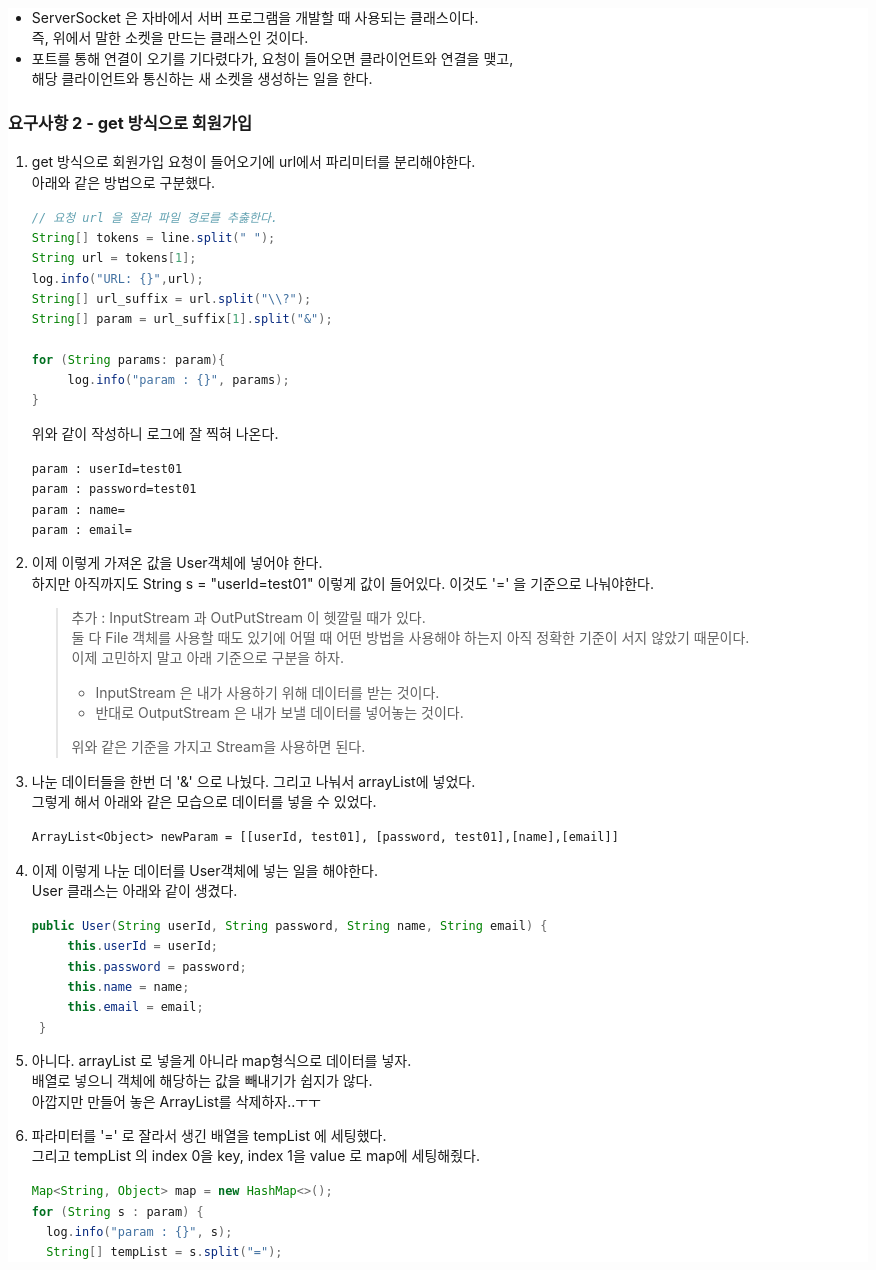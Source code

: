 * ServerSocket 은 자바에서 서버 프로그램을 개발할 때 사용되는 클래스이다.  
   즉, 위에서 말한 소켓을 만드는 클래스인 것이다.  
* 포트를 통해 연결이 오기를 기다렸다가, 요청이 들어오면 클라이언트와 연결을 맺고,  
   해당 클라이언트와 통신하는 새 소켓을 생성하는 일을 한다.
   
         

### 요구사항 2 - get 방식으로 회원가입

1. get 방식으로 회원가입 요청이 들어오기에 url에서 파리미터를 분리해야한다.  
   아래와 같은 방법으로 구분했다.  

   ```java
   // 요청 url 을 잘라 파일 경로를 추춣한다.
   String[] tokens = line.split(" ");
   String url = tokens[1];
   log.info("URL: {}",url);
   String[] url_suffix = url.split("\\?");
   String[] param = url_suffix[1].split("&");
   
   for (String params: param){
        log.info("param : {}", params);
   }
   ```  
   
   위와 같이 작성하니 로그에 잘 찍혀 나온다.
   ```
   param : userId=test01  
   param : password=test01  
   param : name=  
   param : email=
   ```
2. 이제 이렇게 가져온 값을 User객체에 넣어야 한다.  
   하지만 아직까지도 String s = "userId=test01" 이렇게 값이 들어있다. 
   이것도 '=' 을 기준으로 나눠야한다.
   > 추가 : InputStream 과 OutPutStream 이 헷깔릴 때가 있다.  
   > 둘 다 File 객체를 사용할 때도 있기에 어떨 때 어떤 방법을 사용해야 하는지 아직 정확한 기준이 서지 않았기 때문이다.  
   > 이제 고민하지 말고 아래 기준으로 구분을 하자.  
   > * InputStream 은 내가 사용하기 위해 데이터를 받는 것이다.  
   > * 반대로 OutputStream 은 내가 보낼 데이터를 넣어놓는 것이다.  
   > 
   > 위와 같은 기준을 가지고 Stream을 사용하면 된다.
3. 나눈 데이터들을 한번 더  '&' 으로 나눴다. 그리고 나눠서 arrayList에 넣었다.  
   그렇게 해서 아래와 같은 모습으로 데이터를 넣을 수 있었다.  
   ```
   ArrayList<Object> newParam = [[userId, test01], [password, test01],[name],[email]]
   ```
4. 이제 이렇게 나눈 데이터를 User객체에 넣는 일을 해야한다.  
   User 클래스는 아래와 같이 생겼다.  
   ```java
   public User(String userId, String password, String name, String email) {
        this.userId = userId;
        this.password = password;
        this.name = name;
        this.email = email;
    }
   ```
5. 아니다. arrayList 로 넣을게 아니라 map형식으로 데이터를 넣자.  
   배열로 넣으니 객체에 해당하는 값을 빼내기가 쉽지가 않다.  
   아깝지만 만들어 놓은 ArrayList를 삭제하자..ㅜㅜ
6. 파라미터를 '=' 로 잘라서 생긴 배열을 tempList 에 세팅했다.  
   그리고 tempList 의 index 0을 key, index 1을 value 로 map에 세팅해줬다.  
   ```java
   Map<String, Object> map = new HashMap<>();
   for (String s : param) {
     log.info("param : {}", s);
     String[] tempList = s.split("=");
   ```